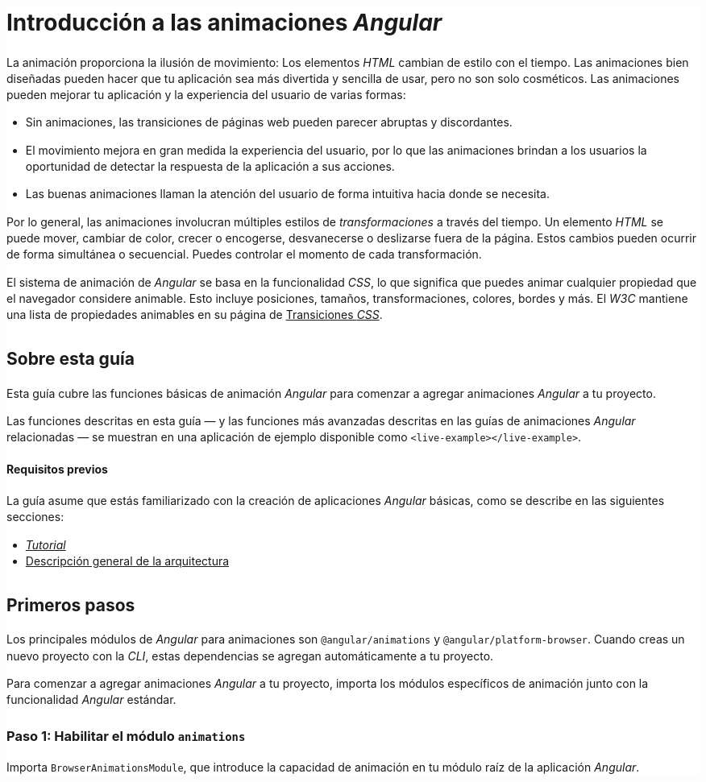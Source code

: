 # Introducción a las animaciones *Angular*

La animación proporciona la ilusión de movimiento: Los elementos *HTML* cambian de estilo con el tiempo. Las animaciones bien diseñadas pueden hacer que tu aplicación sea más divertida y sencilla de usar, pero no son solo cosméticos. Las animaciones pueden mejorar tu aplicación y la experiencia del usuario de varias formas:

* Sin animaciones, las transiciones de páginas web pueden parecer abruptas y discordantes.

* El movimiento mejora en gran medida la experiencia del usuario, por lo que las animaciones brindan a los usuarios la oportunidad de detectar la respuesta de la aplicación a sus acciones.

* Las buenas animaciones llaman la atención del usuario de forma intuitiva hacia donde se necesita.

Por lo general, las animaciones involucran múltiples estilos de *transformaciones* a través del tiempo. Un elemento *HTML* se puede mover, cambiar de color, crecer o encogerse, desvanecerse o deslizarse fuera de la página. Estos cambios pueden ocurrir de forma simultánea o secuencial. Puedes controlar el momento de cada transformación.

El sistema de animación de *Angular* se basa en la funcionalidad *CSS*, lo que significa que puedes animar cualquier propiedad que el navegador considere animable. Esto incluye posiciones, tamaños, transformaciones, colores, bordes y más. El *W3C* mantiene una lista de propiedades animables en su página de [Transiciones *CSS*](https://www.w3.org/TR/css-transitions-1/).


## Sobre esta guía

Esta guía cubre las funciones básicas de animación *Angular* para comenzar a agregar animaciones *Angular* a tu proyecto.

Las funciones descritas en esta guía &mdash; y las funciones más avanzadas descritas en las guías de animaciones *Angular* relacionadas &mdash; se muestran en una aplicación de ejemplo disponible como `<live-example></live-example>`.

#### Requisitos previos

La guía asume que estás familiarizado con la creación de aplicaciones *Angular* básicas, como se describe en las siguientes secciones:

* [*Tutorial*](tutorial)
* [Descripción general de la arquitectura](guide/architecture)


## Primeros pasos

Los principales módulos de *Angular* para animaciones son `@angular/animations` y `@angular/platform-browser`. Cuando creas un nuevo proyecto con la *CLI*, estas dependencias se agregan automáticamente a tu proyecto.

Para comenzar a agregar animaciones *Angular* a tu proyecto, importa los módulos específicos de animación junto con la funcionalidad *Angular* estándar.

### Paso 1: Habilitar el módulo `animations`

Importa `BrowserAnimationsModule`, que introduce la capacidad de animación en tu módulo raíz de la aplicación *Angular*.
